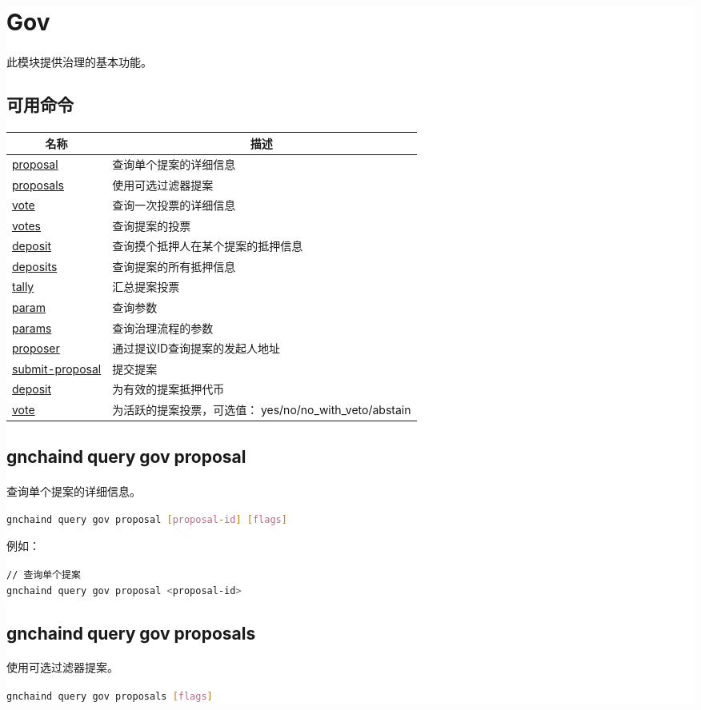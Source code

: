 # Gov

此模块提供治理的基本功能。

## 可用命令

| 名称                | 描述                                                   |
| ------------------- | ------------------------------------------------------ |
| [proposal]()        | 查询单个提案的详细信息                                 |
| [proposals]()       | 使用可选过滤器提案                                     |
| [vote]()            | 查询一次投票的详细信息                                 |
| [votes]()           | 查询提案的投票                                         |
| [deposit]()         | 查询摸个抵押人在某个提案的抵押信息                     |
| [deposits]()        | 查询提案的所有抵押信息                                 |
| [tally]()           | 汇总提案投票                                           |
| [param]()           | 查询参数                                               |
| [params]()          | 查询治理流程的参数                                     |
| [proposer]()        | 通过提议ID查询提案的发起人地址                         |
| [submit-proposal]() | 提交提案                                               |
| [deposit]()         | 为有效的提案抵押代币                                   |
| [vote]()            | 为活跃的提案投票，可选值： yes/no/no_with_veto/abstain |

## gnchaind query gov proposal

查询单个提案的详细信息。

```bash
gnchaind query gov proposal [proposal-id] [flags]
```

例如：

```bash
// 查询单个提案
gnchaind query gov proposal <proposal-id>
```

## gnchaind query gov proposals

使用可选过滤器提案。

```bash
gnchaind query gov proposals [flags]
```
